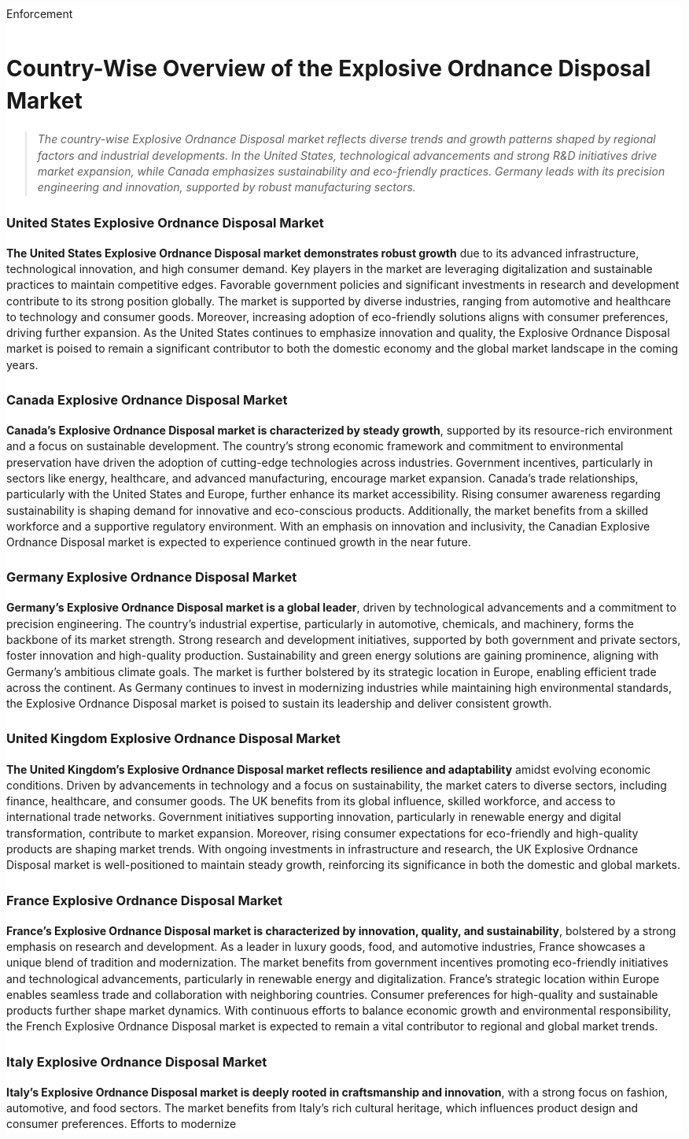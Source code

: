 Enforcement</li></ul><h1><span class="">Country-Wise Overview of the Explosive Ordnance Disposal Market<br /></span></h1><blockquote><p><em><span class="">The country-wise Explosive Ordnance Disposal market reflects diverse trends and growth patterns shaped by regional factors and industrial developments. In the United States, technological advancements and strong R&amp;D initiatives drive market expansion, while Canada emphasizes sustainability and eco-friendly practices. Germany leads with its precision engineering and innovation, supported by robust manufacturing sectors.</span></em></p></blockquote><h3><strong>United States Explosive Ordnance Disposal Market</strong></h3><p><strong>The United States Explosive Ordnance Disposal market demonstrates robust growth</strong> due to its advanced infrastructure, technological innovation, and high consumer demand. Key players in the market are leveraging digitalization and sustainable practices to maintain competitive edges. Favorable government policies and significant investments in research and development contribute to its strong position globally. The market is supported by diverse industries, ranging from automotive and healthcare to technology and consumer goods. Moreover, increasing adoption of eco-friendly solutions aligns with consumer preferences, driving further expansion. As the United States continues to emphasize innovation and quality, the Explosive Ordnance Disposal market is poised to remain a significant contributor to both the domestic economy and the global market landscape in the coming years.</p><h3><strong>Canada Explosive Ordnance Disposal Market</strong></h3><p><strong>Canada&rsquo;s Explosive Ordnance Disposal market is characterized by steady growth</strong>, supported by its resource-rich environment and a focus on sustainable development. The country&rsquo;s strong economic framework and commitment to environmental preservation have driven the adoption of cutting-edge technologies across industries. Government incentives, particularly in sectors like energy, healthcare, and advanced manufacturing, encourage market expansion. Canada&rsquo;s trade relationships, particularly with the United States and Europe, further enhance its market accessibility. Rising consumer awareness regarding sustainability is shaping demand for innovative and eco-conscious products. Additionally, the market benefits from a skilled workforce and a supportive regulatory environment. With an emphasis on innovation and inclusivity, the Canadian Explosive Ordnance Disposal market is expected to experience continued growth in the near future.</p><h3><strong>Germany Explosive Ordnance Disposal Market</strong></h3><p><strong>Germany&rsquo;s Explosive Ordnance Disposal market is a global leader</strong>, driven by technological advancements and a commitment to precision engineering. The country&rsquo;s industrial expertise, particularly in automotive, chemicals, and machinery, forms the backbone of its market strength. Strong research and development initiatives, supported by both government and private sectors, foster innovation and high-quality production. Sustainability and green energy solutions are gaining prominence, aligning with Germany&rsquo;s ambitious climate goals. The market is further bolstered by its strategic location in Europe, enabling efficient trade across the continent. As Germany continues to invest in modernizing industries while maintaining high environmental standards, the Explosive Ordnance Disposal market is poised to sustain its leadership and deliver consistent growth.</p><h3><strong>United Kingdom Explosive Ordnance Disposal Market</strong></h3><p><strong>The United Kingdom&rsquo;s Explosive Ordnance Disposal market reflects resilience and adaptability</strong> amidst evolving economic conditions. Driven by advancements in technology and a focus on sustainability, the market caters to diverse sectors, including finance, healthcare, and consumer goods. The UK benefits from its global influence, skilled workforce, and access to international trade networks. Government initiatives supporting innovation, particularly in renewable energy and digital transformation, contribute to market expansion. Moreover, rising consumer expectations for eco-friendly and high-quality products are shaping market trends. With ongoing investments in infrastructure and research, the UK Explosive Ordnance Disposal market is well-positioned to maintain steady growth, reinforcing its significance in both the domestic and global markets.</p><h3><strong>France Explosive Ordnance Disposal Market</strong></h3><p><strong>France&rsquo;s Explosive Ordnance Disposal market is characterized by innovation, quality, and sustainability</strong>, bolstered by a strong emphasis on research and development. As a leader in luxury goods, food, and automotive industries, France showcases a unique blend of tradition and modernization. The market benefits from government incentives promoting eco-friendly initiatives and technological advancements, particularly in renewable energy and digitalization. France&rsquo;s strategic location within Europe enables seamless trade and collaboration with neighboring countries. Consumer preferences for high-quality and sustainable products further shape market dynamics. With continuous efforts to balance economic growth and environmental responsibility, the French Explosive Ordnance Disposal market is expected to remain a vital contributor to regional and global market trends.</p><h3><strong>Italy Explosive Ordnance Disposal Market</strong></h3><p><strong>Italy&rsquo;s Explosive Ordnance Disposal market is deeply rooted in craftsmanship and innovation</strong>, with a strong focus on fashion, automotive, and food sectors. The market benefits from Italy&rsquo;s rich cultural heritage, which influences product design and consumer preferences. Efforts to modernize